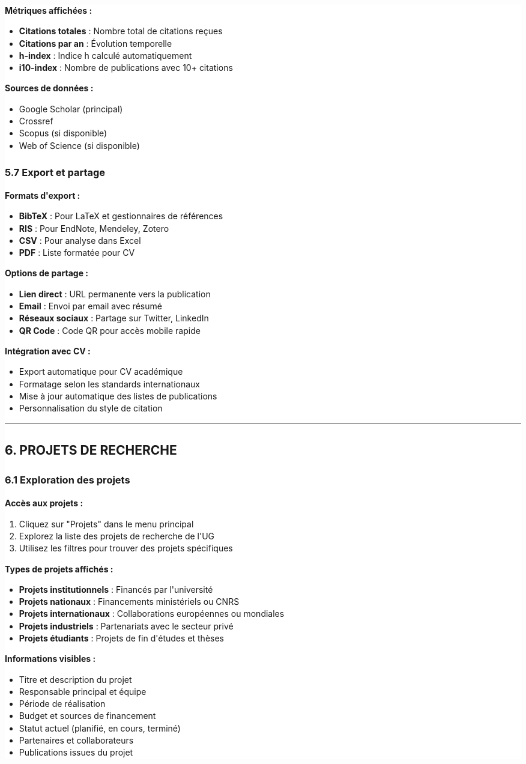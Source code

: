 **Métriques affichées :**
- **Citations totales** : Nombre total de citations reçues
- **Citations par an** : Évolution temporelle
- **h-index** : Indice h calculé automatiquement
- **i10-index** : Nombre de publications avec 10+ citations

**Sources de données :**
- Google Scholar (principal)
- Crossref
- Scopus (si disponible)
- Web of Science (si disponible)

### 5.7 Export et partage

**Formats d'export :**
- **BibTeX** : Pour LaTeX et gestionnaires de références
- **RIS** : Pour EndNote, Mendeley, Zotero
- **CSV** : Pour analyse dans Excel
- **PDF** : Liste formatée pour CV

**Options de partage :**
- **Lien direct** : URL permanente vers la publication
- **Email** : Envoi par email avec résumé
- **Réseaux sociaux** : Partage sur Twitter, LinkedIn
- **QR Code** : Code QR pour accès mobile rapide

**Intégration avec CV :**
- Export automatique pour CV académique
- Formatage selon les standards internationaux
- Mise à jour automatique des listes de publications
- Personnalisation du style de citation

---

## 6. PROJETS DE RECHERCHE

### 6.1 Exploration des projets

**Accès aux projets :**
1. Cliquez sur "Projets" dans le menu principal
2. Explorez la liste des projets de recherche de l'UG
3. Utilisez les filtres pour trouver des projets spécifiques

**Types de projets affichés :**
- **Projets institutionnels** : Financés par l'université
- **Projets nationaux** : Financements ministériels ou CNRS
- **Projets internationaux** : Collaborations européennes ou mondiales
- **Projets industriels** : Partenariats avec le secteur privé
- **Projets étudiants** : Projets de fin d'études et thèses

**Informations visibles :**
- Titre et description du projet
- Responsable principal et équipe
- Période de réalisation
- Budget et sources de financement
- Statut actuel (planifié, en cours, terminé)
- Partenaires et collaborateurs
- Publications issues du projet
